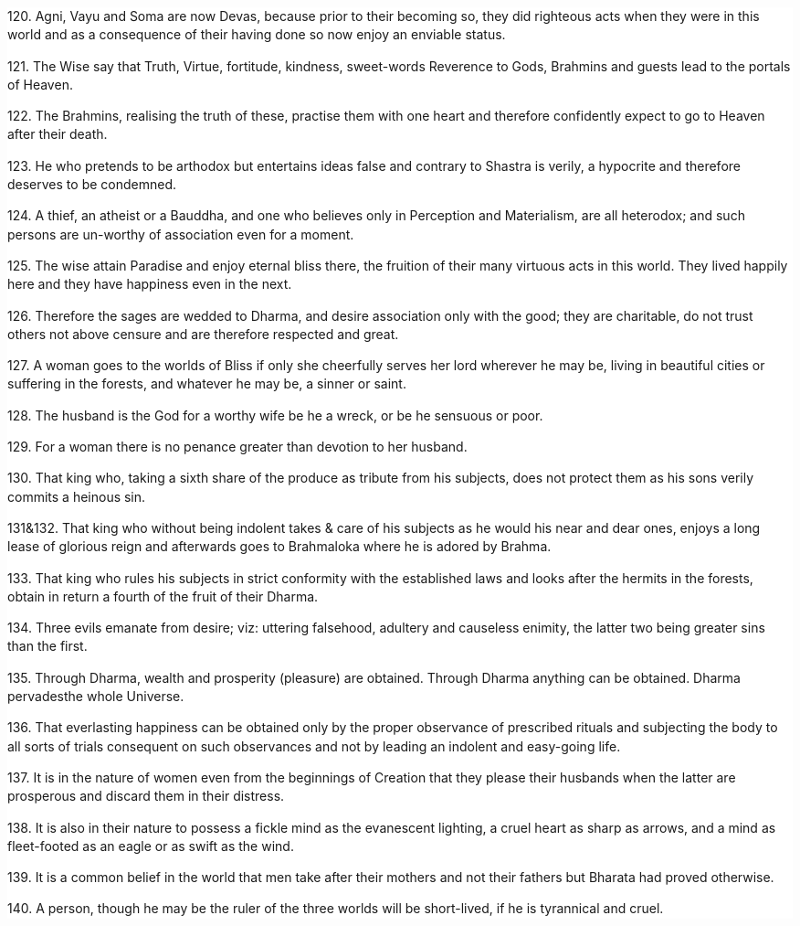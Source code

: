 120\. Agni, Vayu and Soma are now Devas, because prior to their becoming so, they did righteous acts when they were in this world and as a consequence of their having done so now enjoy an enviable status.

121\. The Wise say that Truth, Virtue, fortitude, kindness, sweet-words Reverence to Gods, Brahmins and guests lead to the portals of Heaven.

122\. The Brahmins, realising the truth of these, practise them with one heart and therefore confidently expect to go to Heaven after their death.

123\. He who pretends to be arthodox but entertains ideas false and contrary to Shastra is verily, a hypocrite and therefore deserves to be condemned.

124\. A thief, an atheist or a Bauddha, and one who believes only in Perception and Materialism, are all heterodox; and such persons are un-worthy of association even for a moment.

125\. The wise attain Paradise and enjoy eternal bliss there, the fruition of their many virtuous acts in this world. They lived happily here and they have happiness even in the next.

126\. Therefore the sages are wedded to Dharma, and desire association only with the good; they are charitable, do not trust others not above censure and are therefore respected and great.

127\. A woman goes to the worlds of Bliss if only she cheerfully serves her lord wherever he may be, living in beautiful cities or suffering in the forests, and whatever he may be, a sinner or saint.

128\. The husband is the God for a worthy wife be he a wreck, or be he sensuous or poor.

129\. For a woman there is no penance greater than devotion to her husband.

130\. That king who, taking a sixth share of the produce as tribute from his subjects, does not protect them as his sons verily commits a heinous sin.

131&132. That king who without being indolent takes & care of his subjects as he would his near and dear ones, enjoys a long lease of glorious reign and afterwards goes to Brahmaloka where he is adored by Brahma.

133\. That king who rules his subjects in strict conformity with the established laws and looks after the hermits in the forests, obtain in return a fourth of the fruit of their Dharma.

134\. Three evils emanate from desire; viz: uttering falsehood, adultery and causeless enimity, the latter two being greater sins than the first.

135\. Through Dharma, wealth and prosperity (pleasure) are obtained. Through Dharma anything can be obtained. Dharma pervadesthe whole Universe.

136\. That everlasting happiness can be obtained only by the proper observance of prescribed rituals and subjecting the body to all sorts of trials consequent on such observances and not by leading an indolent and easy-going life.

137\. It is in the nature of women even from the beginnings of Creation that they please their husbands when the latter are prosperous and discard them in their distress.

138\. It is also in their nature to possess a fickle mind as the evanescent lighting, a cruel heart as sharp as arrows, and a mind as fleet-footed as an eagle or as swift as the wind.

139\. It is a common belief in the world that men take after their mothers and not their fathers but Bharata had proved otherwise.

140\. A person, though he may be the ruler of the three worlds will be short-lived, if he is tyrannical and cruel.
